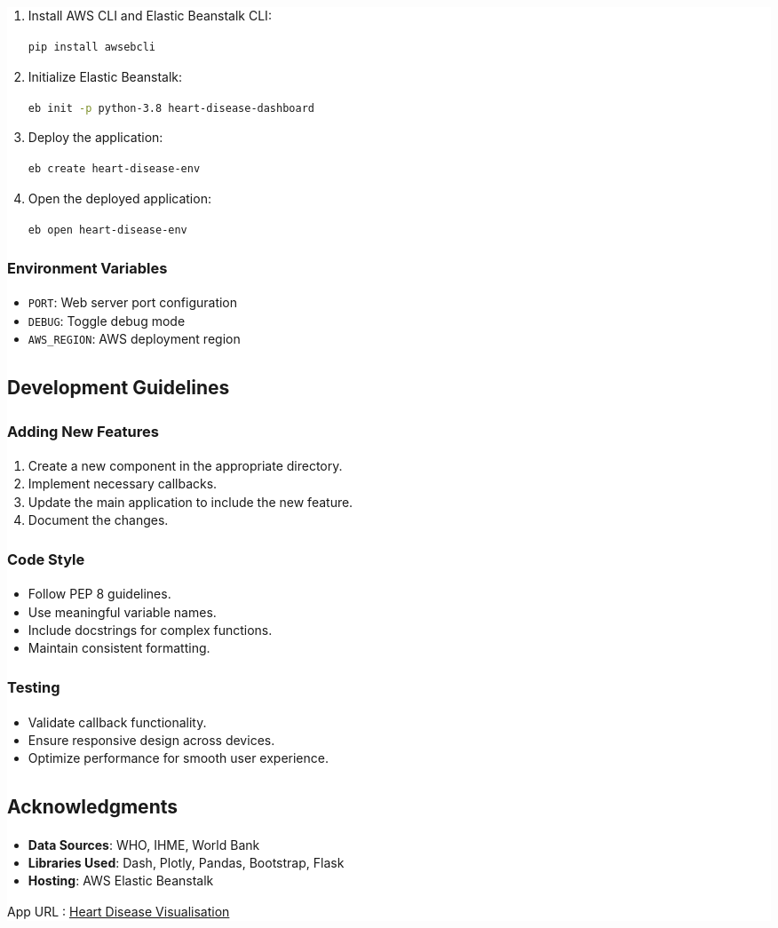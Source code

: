 1. Install AWS CLI and Elastic Beanstalk CLI:
   ```bash
   pip install awsebcli
   ```
2. Initialize Elastic Beanstalk:
   ```bash
   eb init -p python-3.8 heart-disease-dashboard
   ```
3. Deploy the application:
   ```bash
   eb create heart-disease-env
   ```
4. Open the deployed application:
   ```bash
   eb open heart-disease-env
   ```

### Environment Variables

- `PORT`: Web server port configuration
- `DEBUG`: Toggle debug mode
- `AWS_REGION`: AWS deployment region

## Development Guidelines

### Adding New Features

1. Create a new component in the appropriate directory.
2. Implement necessary callbacks.
3. Update the main application to include the new feature.
4. Document the changes.

### Code Style

- Follow PEP 8 guidelines.
- Use meaningful variable names.
- Include docstrings for complex functions.
- Maintain consistent formatting.

### Testing

- Validate callback functionality.
- Ensure responsive design across devices.
- Optimize performance for smooth user experience.

## Acknowledgments

- **Data Sources**: WHO, IHME, World Bank
- **Libraries Used**: Dash, Plotly, Pandas, Bootstrap, Flask
- **Hosting**: AWS Elastic Beanstalk

App URL : [Heart Disease Visualisation](http://Heartdiseasedev-env-1.eba-kzx3p4pv.us-east-1.elasticbeanstalk.com)













